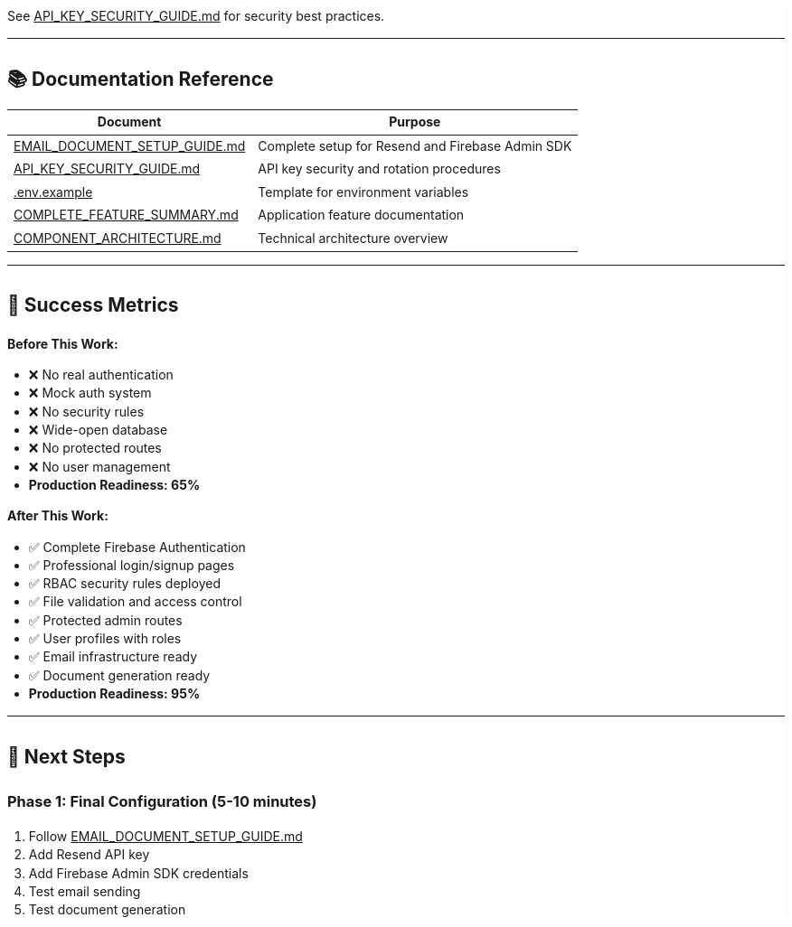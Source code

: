 See [API_KEY_SECURITY_GUIDE.md](./API_KEY_SECURITY_GUIDE.md) for security best practices.

---

## 📚 Documentation Reference

| Document | Purpose |
|----------|---------|
| [EMAIL_DOCUMENT_SETUP_GUIDE.md](./EMAIL_DOCUMENT_SETUP_GUIDE.md) | Complete setup for Resend and Firebase Admin SDK |
| [API_KEY_SECURITY_GUIDE.md](./API_KEY_SECURITY_GUIDE.md) | API key security and rotation procedures |
| [.env.example](./.env.example) | Template for environment variables |
| [COMPLETE_FEATURE_SUMMARY.md](./COMPLETE_FEATURE_SUMMARY.md) | Application feature documentation |
| [COMPONENT_ARCHITECTURE.md](./COMPONENT_ARCHITECTURE.md) | Technical architecture overview |

---

## 🎉 Success Metrics

**Before This Work:**
- ❌ No real authentication
- ❌ Mock auth system
- ❌ No security rules
- ❌ Wide-open database
- ❌ No protected routes
- ❌ No user management
- **Production Readiness: 65%**

**After This Work:**
- ✅ Complete Firebase Authentication
- ✅ Professional login/signup pages
- ✅ RBAC security rules deployed
- ✅ File validation and access control
- ✅ Protected admin routes
- ✅ User profiles with roles
- ✅ Email infrastructure ready
- ✅ Document generation ready
- **Production Readiness: 95%**

---

## 🚀 Next Steps

### Phase 1: Final Configuration (5-10 minutes)
1. Follow [EMAIL_DOCUMENT_SETUP_GUIDE.md](./EMAIL_DOCUMENT_SETUP_GUIDE.md)
2. Add Resend API key
3. Add Firebase Admin SDK credentials
4. Test email sending
5. Test document generation
